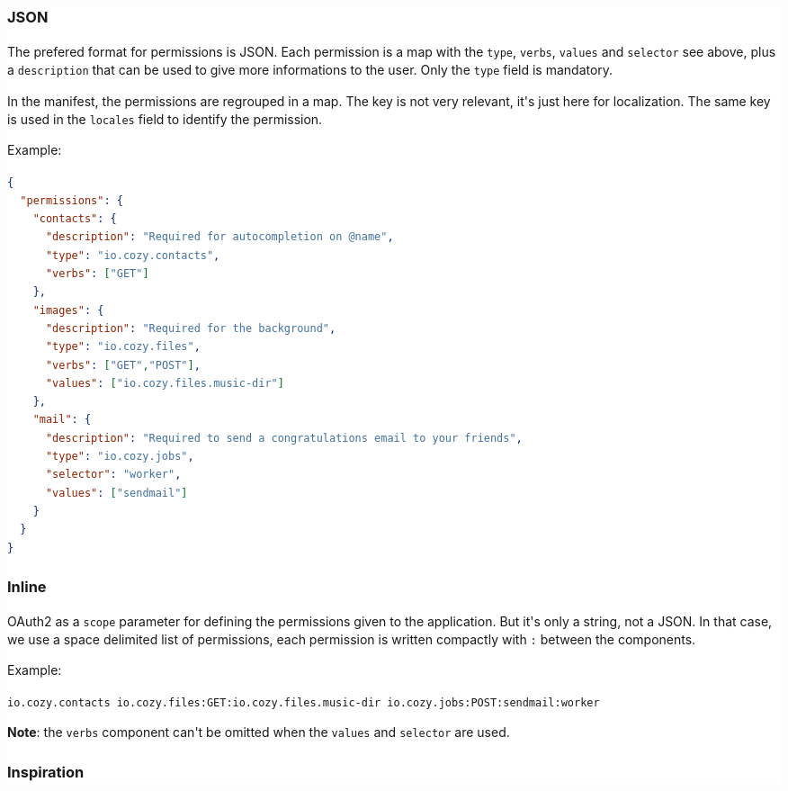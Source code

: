 ### JSON

The prefered format for permissions is JSON. Each permission is a map with the
`type`, `verbs`, `values` and `selector` see above, plus a `description` that
can be used to give more informations to the user. Only the `type` field is
mandatory.

In the manifest, the permissions are regrouped in a map. The key is not very
relevant, it's just here for localization. The same key is used in the
`locales` field to identify the permission.

Example:

```json
{
  "permissions": {
    "contacts": {
      "description": "Required for autocompletion on @name",
      "type": "io.cozy.contacts",
      "verbs": ["GET"]
    },
    "images": {
      "description": "Required for the background",
      "type": "io.cozy.files",
      "verbs": ["GET","POST"],
      "values": ["io.cozy.files.music-dir"]
    },
    "mail": {
      "description": "Required to send a congratulations email to your friends",
      "type": "io.cozy.jobs",
      "selector": "worker",
      "values": ["sendmail"]
    }
  }
}
```

### Inline

OAuth2 as a `scope` parameter for defining the permissions given to the
application. But it's only a string, not a JSON. In that case, we use a space
delimited list of permissions, each permission is written compactly with `:`
between the components.

Example:

```
io.cozy.contacts io.cozy.files:GET:io.cozy.files.music-dir io.cozy.jobs:POST:sendmail:worker
```

**Note**: the `verbs` component can't be omitted when the `values` and
`selector` are used.

### Inspiration
